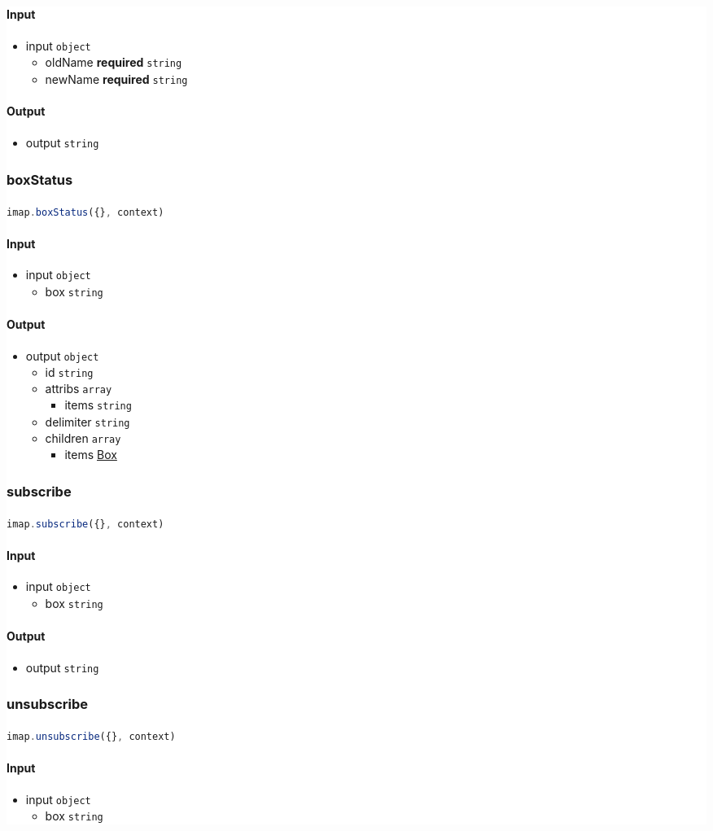 #### Input
* input `object`
  * oldName **required** `string`
  * newName **required** `string`

#### Output
* output `string`

### boxStatus



```js
imap.boxStatus({}, context)
```

#### Input
* input `object`
  * box `string`

#### Output
* output `object`
  * id `string`
  * attribs `array`
    * items `string`
  * delimiter `string`
  * children `array`
    * items [Box](#box)

### subscribe



```js
imap.subscribe({}, context)
```

#### Input
* input `object`
  * box `string`

#### Output
* output `string`

### unsubscribe



```js
imap.unsubscribe({}, context)
```

#### Input
* input `object`
  * box `string`

